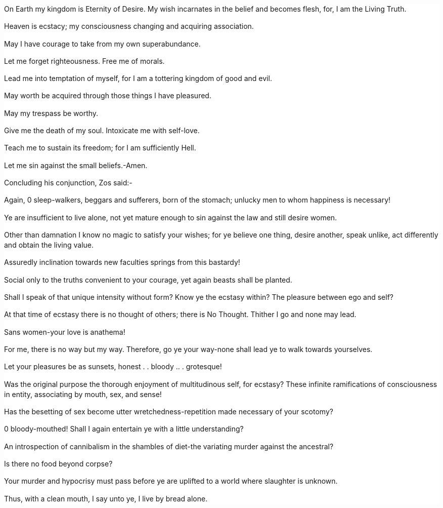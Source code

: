 On Earth my kingdom is Eternity of Desire. My wish incarnates in the belief and becomes flesh, for, I am the Living Truth.

Heaven is ecstacy; my consciousness changing and acquiring association.

May I have courage to take from my own superabundance.

Let me forget righteousness. Free me of morals.

Lead me into temptation of myself, for I am a tottering kingdom of good and evil.

May worth be acquired through those things I have pleasured.

May my trespass be worthy.

Give me the death of my soul. Intoxicate me with self-love.

Teach me to sustain its freedom; for I am sufficiently Hell.

Let me sin against the small beliefs.-Amen.

Concluding his conjunction, Zos said:-

Again, 0 sleep-walkers, beggars and sufferers, born of the stomach; unlucky men to whom happiness is necessary!

Ye are insufficient to live alone, not yet mature enough to sin against the law and still desire women.

Other than damnation I know no magic to satisfy your wishes; for ye believe one thing, desire another, speak unlike, act differently and obtain the living value.

Assuredly inclination towards new faculties springs from this bastardy!

Social only to the truths convenient to your courage, yet again beasts shall be planted.

Shall I speak of that unique intensity without form? Know ye the ecstasy within? The pleasure between ego and self?

At that time of ecstasy there is no thought of others; there is No Thought. Thither I go and none may lead.

Sans women-your love is anathema!

For me, there is no way but my way. Therefore, go ye your way-none shall lead ye to walk towards yourselves.

Let your pleasures be as sunsets, honest . . bloody .. . grotesque!

Was the original purpose the thorough enjoyment of multitudinous self, for ecstasy? These infinite ramifications of consciousness in entity, associating by mouth, sex, and sense!

Has the besetting of sex become utter wretchedness-repetition made necessary of your scotomy?

0 bloody-mouthed! Shall I again entertain ye with a little understanding?

An introspection of cannibalism in the shambles of diet-the variating murder against the ancestral?

Is there no food beyond corpse?

Your murder and hypocrisy must pass before ye are uplifted to a world where slaughter is unknown.

Thus, with a clean mouth, I say unto ye, I live by bread alone.
